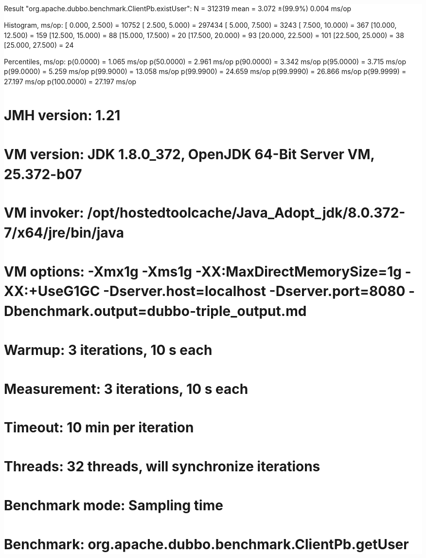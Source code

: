 

Result "org.apache.dubbo.benchmark.ClientPb.existUser":
  N = 312319
  mean =      3.072 ±(99.9%) 0.004 ms/op

  Histogram, ms/op:
    [ 0.000,  2.500) = 10752 
    [ 2.500,  5.000) = 297434 
    [ 5.000,  7.500) = 3243 
    [ 7.500, 10.000) = 367 
    [10.000, 12.500) = 159 
    [12.500, 15.000) = 88 
    [15.000, 17.500) = 20 
    [17.500, 20.000) = 93 
    [20.000, 22.500) = 101 
    [22.500, 25.000) = 38 
    [25.000, 27.500) = 24 

  Percentiles, ms/op:
      p(0.0000) =      1.065 ms/op
     p(50.0000) =      2.961 ms/op
     p(90.0000) =      3.342 ms/op
     p(95.0000) =      3.715 ms/op
     p(99.0000) =      5.259 ms/op
     p(99.9000) =     13.058 ms/op
     p(99.9900) =     24.659 ms/op
     p(99.9990) =     26.866 ms/op
     p(99.9999) =     27.197 ms/op
    p(100.0000) =     27.197 ms/op


# JMH version: 1.21
# VM version: JDK 1.8.0_372, OpenJDK 64-Bit Server VM, 25.372-b07
# VM invoker: /opt/hostedtoolcache/Java_Adopt_jdk/8.0.372-7/x64/jre/bin/java
# VM options: -Xmx1g -Xms1g -XX:MaxDirectMemorySize=1g -XX:+UseG1GC -Dserver.host=localhost -Dserver.port=8080 -Dbenchmark.output=dubbo-triple_output.md
# Warmup: 3 iterations, 10 s each
# Measurement: 3 iterations, 10 s each
# Timeout: 10 min per iteration
# Threads: 32 threads, will synchronize iterations
# Benchmark mode: Sampling time
# Benchmark: org.apache.dubbo.benchmark.ClientPb.getUser

